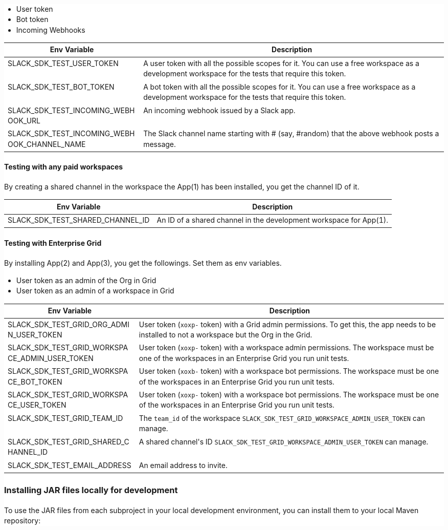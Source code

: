 * User token
* Bot token
* Incoming Webhooks

|Env Variable|Description|
|-|-|
|SLACK_SDK_TEST_USER_TOKEN|A user token with all the possible scopes for it. You can use a free workspace as a development workspace for the tests that require this token.|
|SLACK_SDK_TEST_BOT_TOKEN|A bot token with all the possible scopes for it. You can use a free workspace as a development workspace for the tests that require this token.|
|SLACK_SDK_TEST_INCOMING_WEBHOOK_URL|An incoming webhook issued by a Slack app.|
|SLACK_SDK_TEST_INCOMING_WEBHOOK_CHANNEL_NAME|The Slack channel name starting with # (say, #random) that the above webhook posts a message.|

#### Testing with any paid workspaces

By creating a shared channel in the workspace the App(1) has been installed, you get the channel ID of it.

|Env Variable|Description|
|-|-|
|SLACK_SDK_TEST_SHARED_CHANNEL_ID|An ID of a shared channel in the development workspace for App(1).|

#### Testing with Enterprise Grid

By installing App(2) and App(3), you get the followings. Set them as env variables.

* User token as an admin of the Org in Grid
* User token as an admin of a workspace in Grid

|Env Variable|Description|
|-|-|
|SLACK_SDK_TEST_GRID_ORG_ADMIN_USER_TOKEN|User token (`xoxp-` token) with a Grid admin permissions. To get this, the app needs to be installed to not a workspace but the Org in the Grid.|
|SLACK_SDK_TEST_GRID_WORKSPACE_ADMIN_USER_TOKEN|User token (`xoxp-` token) with a workspace admin permissions. The workspace must be one of the workspaces in an Enterprise Grid you run unit tests.|
|SLACK_SDK_TEST_GRID_WORKSPACE_BOT_TOKEN|User token (`xoxb-` token) with a workspace bot permissions. The workspace must be one of the workspaces in an Enterprise Grid you run unit tests.|
|SLACK_SDK_TEST_GRID_WORKSPACE_USER_TOKEN|User token (`xoxp-` token) with a workspace bot permissions. The workspace must be one of the workspaces in an Enterprise Grid you run unit tests.|
|SLACK_SDK_TEST_GRID_TEAM_ID|The `team_id` of the workspace `SLACK_SDK_TEST_GRID_WORKSPACE_ADMIN_USER_TOKEN` can manage.|
|SLACK_SDK_TEST_GRID_SHARED_CHANNEL_ID|A shared channel's ID `SLACK_SDK_TEST_GRID_WORKSPACE_ADMIN_USER_TOKEN` can manage.|
|SLACK_SDK_TEST_EMAIL_ADDRESS|An email address to invite.|

### Installing JAR files locally for development

To use the JAR files from each subproject in your local development environment, you can install them to your local Maven repository:
